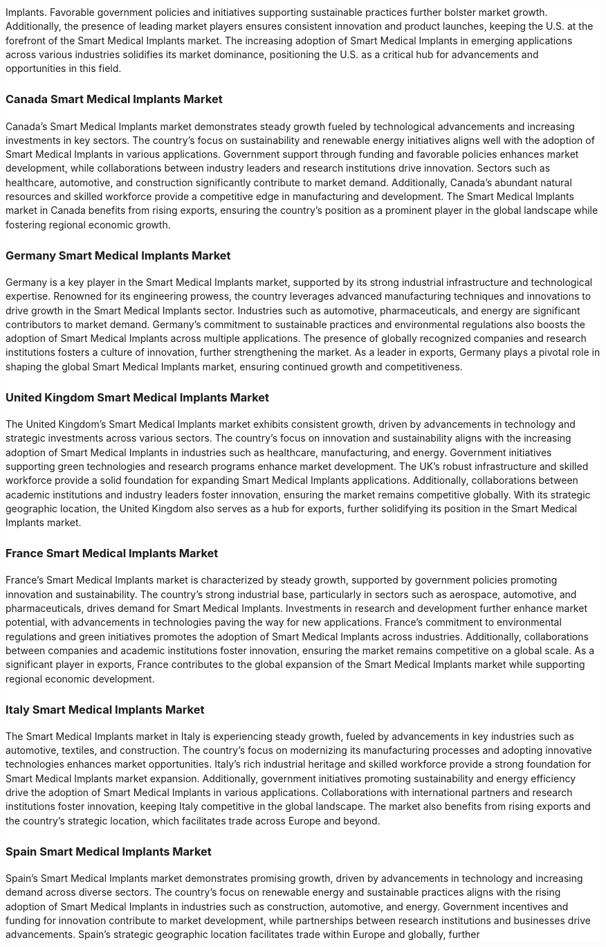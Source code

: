 Implants. Favorable government policies and initiatives supporting sustainable practices further bolster market growth. Additionally, the presence of leading market players ensures consistent innovation and product launches, keeping the U.S. at the forefront of the Smart Medical Implants market. The increasing adoption of Smart Medical Implants in emerging applications across various industries solidifies its market dominance, positioning the U.S. as a critical hub for advancements and opportunities in this field.</p><h3>Canada Smart Medical Implants Market</h3><p>Canada&rsquo;s Smart Medical Implants market demonstrates steady growth fueled by technological advancements and increasing investments in key sectors. The country&rsquo;s focus on sustainability and renewable energy initiatives aligns well with the adoption of Smart Medical Implants in various applications. Government support through funding and favorable policies enhances market development, while collaborations between industry leaders and research institutions drive innovation. Sectors such as healthcare, automotive, and construction significantly contribute to market demand. Additionally, Canada&rsquo;s abundant natural resources and skilled workforce provide a competitive edge in manufacturing and development. The Smart Medical Implants market in Canada benefits from rising exports, ensuring the country&rsquo;s position as a prominent player in the global landscape while fostering regional economic growth.</p><h3>Germany Smart Medical Implants Market</h3><p>Germany is a key player in the Smart Medical Implants market, supported by its strong industrial infrastructure and technological expertise. Renowned for its engineering prowess, the country leverages advanced manufacturing techniques and innovations to drive growth in the Smart Medical Implants sector. Industries such as automotive, pharmaceuticals, and energy are significant contributors to market demand. Germany&rsquo;s commitment to sustainable practices and environmental regulations also boosts the adoption of Smart Medical Implants across multiple applications. The presence of globally recognized companies and research institutions fosters a culture of innovation, further strengthening the market. As a leader in exports, Germany plays a pivotal role in shaping the global Smart Medical Implants market, ensuring continued growth and competitiveness.</p><h3>United Kingdom Smart Medical Implants Market</h3><p>The United Kingdom&rsquo;s Smart Medical Implants market exhibits consistent growth, driven by advancements in technology and strategic investments across various sectors. The country&rsquo;s focus on innovation and sustainability aligns with the increasing adoption of Smart Medical Implants in industries such as healthcare, manufacturing, and energy. Government initiatives supporting green technologies and research programs enhance market development. The UK&rsquo;s robust infrastructure and skilled workforce provide a solid foundation for expanding Smart Medical Implants applications. Additionally, collaborations between academic institutions and industry leaders foster innovation, ensuring the market remains competitive globally. With its strategic geographic location, the United Kingdom also serves as a hub for exports, further solidifying its position in the Smart Medical Implants market.</p><h3>France Smart Medical Implants Market</h3><p>France&rsquo;s Smart Medical Implants market is characterized by steady growth, supported by government policies promoting innovation and sustainability. The country&rsquo;s strong industrial base, particularly in sectors such as aerospace, automotive, and pharmaceuticals, drives demand for Smart Medical Implants. Investments in research and development further enhance market potential, with advancements in technologies paving the way for new applications. France&rsquo;s commitment to environmental regulations and green initiatives promotes the adoption of Smart Medical Implants across industries. Additionally, collaborations between companies and academic institutions foster innovation, ensuring the market remains competitive on a global scale. As a significant player in exports, France contributes to the global expansion of the Smart Medical Implants market while supporting regional economic development.</p><h3>Italy Smart Medical Implants Market</h3><p>The Smart Medical Implants market in Italy is experiencing steady growth, fueled by advancements in key industries such as automotive, textiles, and construction. The country&rsquo;s focus on modernizing its manufacturing processes and adopting innovative technologies enhances market opportunities. Italy&rsquo;s rich industrial heritage and skilled workforce provide a strong foundation for Smart Medical Implants market expansion. Additionally, government initiatives promoting sustainability and energy efficiency drive the adoption of Smart Medical Implants in various applications. Collaborations with international partners and research institutions foster innovation, keeping Italy competitive in the global landscape. The market also benefits from rising exports and the country&rsquo;s strategic location, which facilitates trade across Europe and beyond.</p><h3>Spain Smart Medical Implants Market</h3><p>Spain&rsquo;s Smart Medical Implants market demonstrates promising growth, driven by advancements in technology and increasing demand across diverse sectors. The country&rsquo;s focus on renewable energy and sustainable practices aligns with the rising adoption of Smart Medical Implants in industries such as construction, automotive, and energy. Government incentives and funding for innovation contribute to market development, while partnerships between research institutions and businesses drive advancements. Spain&rsquo;s strategic geographic location facilitates trade within Europe and globally, further